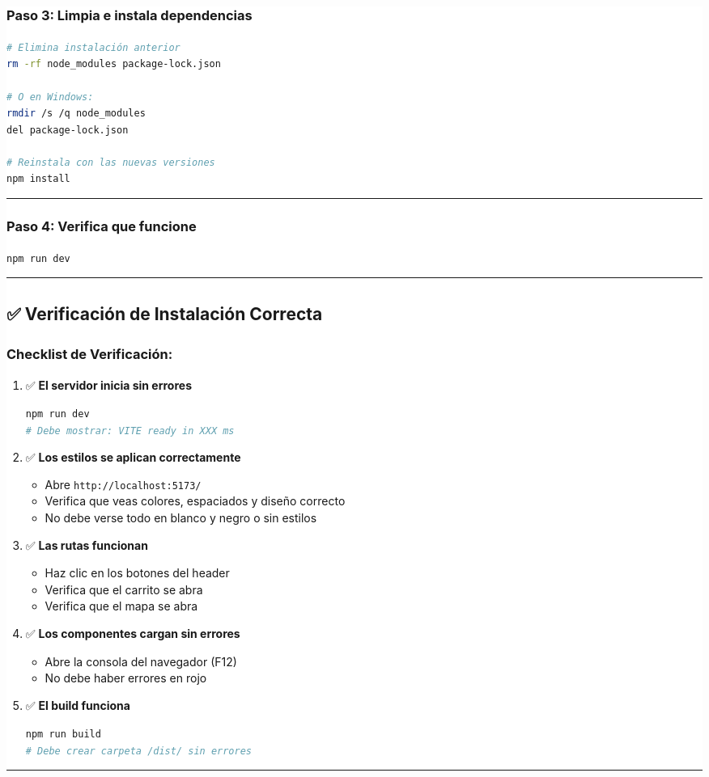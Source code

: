 ### **Paso 3: Limpia e instala dependencias**

```bash
# Elimina instalación anterior
rm -rf node_modules package-lock.json

# O en Windows:
rmdir /s /q node_modules
del package-lock.json

# Reinstala con las nuevas versiones
npm install
```

---

### **Paso 4: Verifica que funcione**

```bash
npm run dev
```

---

## ✅ Verificación de Instalación Correcta

### **Checklist de Verificación:**

1. ✅ **El servidor inicia sin errores**
   ```bash
   npm run dev
   # Debe mostrar: VITE ready in XXX ms
   ```

2. ✅ **Los estilos se aplican correctamente**
   - Abre `http://localhost:5173/`
   - Verifica que veas colores, espaciados y diseño correcto
   - No debe verse todo en blanco y negro o sin estilos

3. ✅ **Las rutas funcionan**
   - Haz clic en los botones del header
   - Verifica que el carrito se abra
   - Verifica que el mapa se abra

4. ✅ **Los componentes cargan sin errores**
   - Abre la consola del navegador (F12)
   - No debe haber errores en rojo

5. ✅ **El build funciona**
   ```bash
   npm run build
   # Debe crear carpeta /dist/ sin errores
   ```

---
